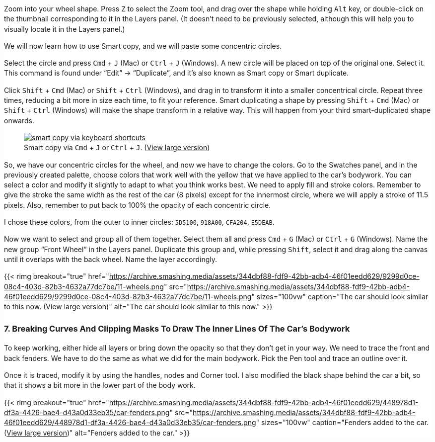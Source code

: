 <p>Zoom into your wheel shape. Press <kbd>Z</kbd> to select the Zoom tool, and drag over the shape while holding <kbd>Alt</kbd> key, or double-click on the thumbnail corresponding to it in the Layers panel. (It doesn’t need to be previously selected, although this will help you to visually locate it in the Layers panel.)</p>

<p>We will now learn how to use Smart copy, and we will paste some concentric circles.</p>

<p>Select the circle and press <kbd>Cmd</kbd> + <kbd>J</kbd> (Mac) or <kbd>Ctrl</kbd> + <kbd>J</kbd> (Windows). A new circle will be placed on top of the original one. Select it. This command is found under “Edit” &rarr; “Duplicate”, and it’s also known as Smart copy or Smart duplicate.</p>

<p>Click <kbd>Shift</kbd> + <kbd>Cmd</kbd> (Mac) or <kbd>Shift</kbd> + <kbd>Ctrl</kbd> (Windows), and drag in to transform it into a smaller concentrical circle. Repeat three times, reducing a bit more in size each time, to fit your reference. Smart duplicating a shape by pressing <kbd>Shift</kbd> + <kbd>Cmd</kbd> (Mac) or <kbd>Shift</kbd> + <kbd>Ctrl</kbd> (Windows) will make the shape transform in a relative way. This will happen from your third smart-duplicated shape onwards.</p>

<figure><a href="https://archive.smashing.media/assets/344dbf88-fdf9-42bb-adb4-46f01eedd629/1bbecb15-e054-4076-9a17-565f87261204/smart-copy.gif"><img loading="lazy" decoding="async" src="https://archive.smashing.media/assets/344dbf88-fdf9-42bb-adb4-46f01eedd629/1bbecb15-e054-4076-9a17-565f87261204/smart-copy.gif" width="" height="" alt="smart copy via keyboard shortcuts" /></a><figcaption>Smart copy via <kbd>Cmd</kbd> + <kbd>J</kbd> or <kbd>Ctrl</kbd> + <kbd>J</kbd>. (<a href="https://archive.smashing.media/assets/344dbf88-fdf9-42bb-adb4-46f01eedd629/1bbecb15-e054-4076-9a17-565f87261204/smart-copy.gif">View large version</a>)</figcaption></figure>

<p>So, we have our concentric circles for the wheel, and now we have to change the colors. Go to the Swatches panel, and in the previously created palette, choose colors that work well with the yellow that we have applied to the car’s bodywork. You can select a color and modify it slightly to adapt to what you think works best. We need to apply fill and stroke colors. Remember to give the stroke the same width as the rest of the car (8 pixels) except for the innermost circle, where we will apply a stroke of 11.5 pixels. Also, remember to put back to 100% the opacity of each concentric circle.</p>

<p>I chose these colors, from the outer to inner circles: <code>5D5100</code>, <code>918A00</code>, <code>CFA204</code>, <code>E5DEAB</code>.</p>

<p>Now we want to select and group all of them together. Select them all and press <kbd>Cmd</kbd> + <kbd>G</kbd> (Mac) or <kbd>Ctrl</kbd> + <kbd>G</kbd> (Windows). Name the new group “Front Wheel” in the Layers panel. Duplicate this group and, while pressing <kbd>Shift</kbd>, select it and drag along the canvas until it overlaps with the back wheel. Name the layer accordingly.</p>

{{< rimg breakout="true" href="https://archive.smashing.media/assets/344dbf88-fdf9-42bb-adb4-46f01eedd629/9299d0ce-08c4-403d-82b3-4632a77dc7be/11-wheels.png" src="https://archive.smashing.media/assets/344dbf88-fdf9-42bb-adb4-46f01eedd629/9299d0ce-08c4-403d-82b3-4632a77dc7be/11-wheels.png" sizes="100vw" caption="The car should look similar to this now. (<a href='https://archive.smashing.media/assets/344dbf88-fdf9-42bb-adb4-46f01eedd629/9299d0ce-08c4-403d-82b3-4632a77dc7be/11-wheels.png'>View large version</a>)" alt="The car should look similar to this now." >}}

### 7. Breaking Curves And Clipping Masks To Draw The Inner Lines Of The Car’s Bodywork

<p>To keep working, either hide all layers or bring down the opacity so that they don’t get in your way. We need to trace the front and back fenders. We have to do the same as what we did for the main bodywork. Pick the Pen tool and trace an outline over it.</p>

<p>Once it is traced, modify it by using the handles, nodes and Corner tool. I also modified the black shape behind the car a bit, so that it shows a bit more in the lower part of the body work.</p>

{{< rimg breakout="true" href="https://archive.smashing.media/assets/344dbf88-fdf9-42bb-adb4-46f01eedd629/448978d1-df3a-4426-bae4-d43a0d33eb35/car-fenders.png" src="https://archive.smashing.media/assets/344dbf88-fdf9-42bb-adb4-46f01eedd629/448978d1-df3a-4426-bae4-d43a0d33eb35/car-fenders.png" sizes="100vw" caption="Fenders added to the car. (<a href='https://archive.smashing.media/assets/344dbf88-fdf9-42bb-adb4-46f01eedd629/448978d1-df3a-4426-bae4-d43a0d33eb35/car-fenders.png'>View large version</a>)" alt="Fenders added to the car." >}}
